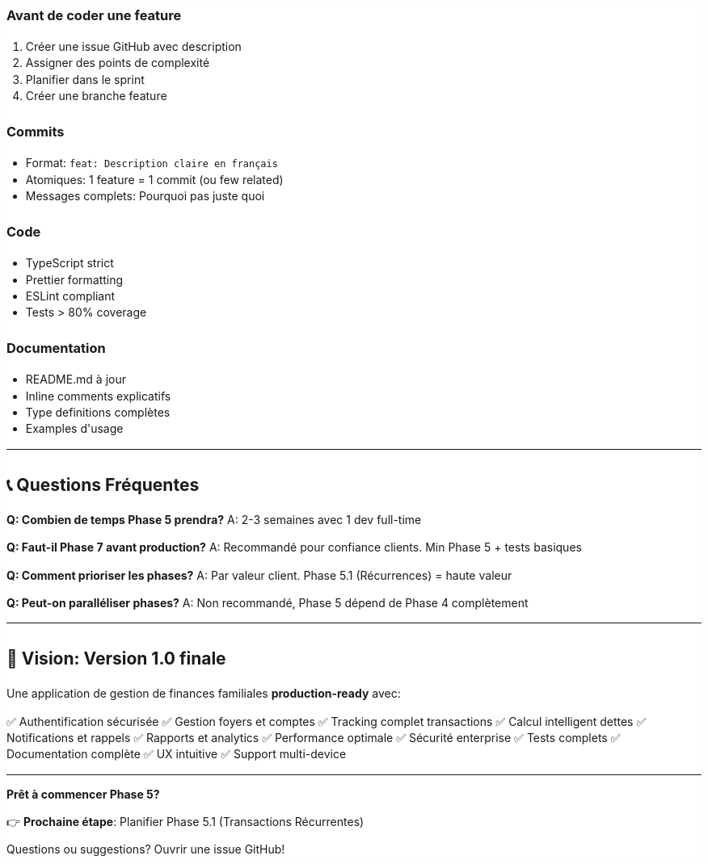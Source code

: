 ### Avant de coder une feature
1. Créer une issue GitHub avec description
2. Assigner des points de complexité
3. Planifier dans le sprint
4. Créer une branche feature

### Commits
- Format: `feat: Description claire en français`
- Atomiques: 1 feature = 1 commit (ou few related)
- Messages complets: Pourquoi pas juste quoi

### Code
- TypeScript strict
- Prettier formatting
- ESLint compliant
- Tests > 80% coverage

### Documentation
- README.md à jour
- Inline comments explicatifs
- Type definitions complètes
- Examples d'usage

---

## 📞 Questions Fréquentes

**Q: Combien de temps Phase 5 prendra?**
A: 2-3 semaines avec 1 dev full-time

**Q: Faut-il Phase 7 avant production?**
A: Recommandé pour confiance clients. Min Phase 5 + tests basiques

**Q: Comment prioriser les phases?**
A: Par valeur client. Phase 5.1 (Récurrences) = haute valeur

**Q: Peut-on paralléliser phases?**
A: Non recommandé, Phase 5 dépend de Phase 4 complètement

---

## 🎉 Vision: Version 1.0 finale

Une application de gestion de finances familiales **production-ready** avec:

✅ Authentification sécurisée
✅ Gestion foyers et comptes
✅ Tracking complet transactions
✅ Calcul intelligent dettes
✅ Notifications et rappels
✅ Rapports et analytics
✅ Performance optimale
✅ Sécurité enterprise
✅ Tests complets
✅ Documentation complète
✅ UX intuitive
✅ Support multi-device

---

**Prêt à commencer Phase 5?**

👉 **Prochaine étape**: Planifier Phase 5.1 (Transactions Récurrentes)

Questions ou suggestions? Ouvrir une issue GitHub!
